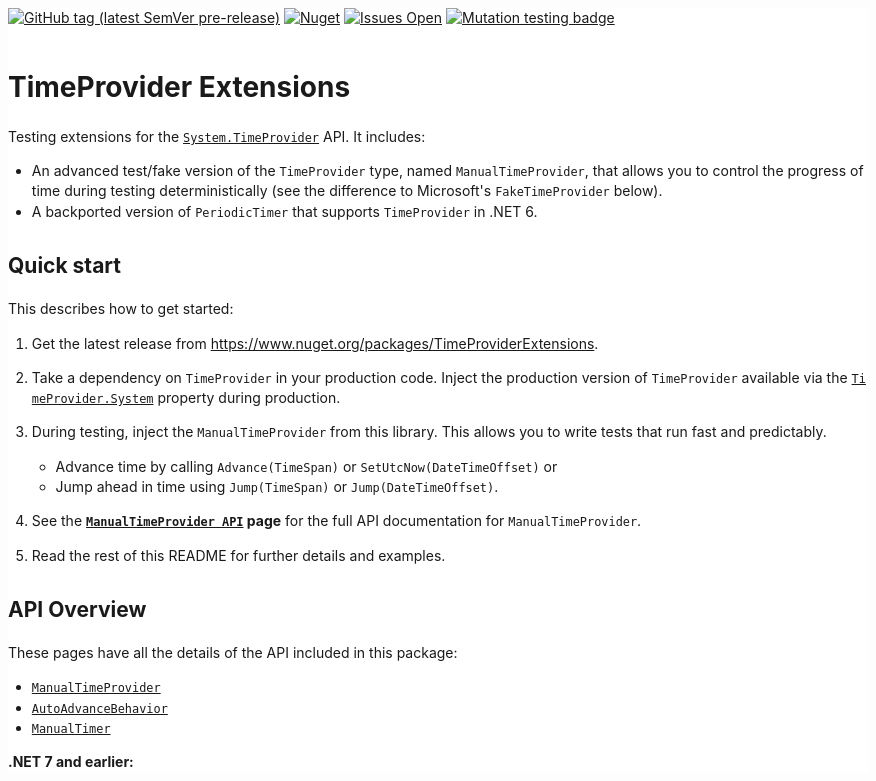 [![GitHub tag (latest SemVer pre-release)](https://img.shields.io/github/v/tag/egil/TimeProviderExtensions?include_prereleases&logo=github&style=flat-square)](https://github.com/egil/TimeProviderExtensions/releases)
[![Nuget](https://img.shields.io/nuget/dt/TimeProviderExtensions?logo=nuget&style=flat-square)](https://www.nuget.org/packages/TimeProviderExtensions/)
[![Issues Open](https://img.shields.io/github/issues/egil/TimeProviderExtensions.svg?style=flat-square&logo=github)](https://github.com/egil/TimeProviderExtensions/issues)
[![Mutation testing badge](https://img.shields.io/endpoint?style=flat&url=https%3A%2F%2Fbadge-api.stryker-mutator.io%2Fgithub.com%2Fegil%2FTimeProviderExtensions%2Fmain)](https://dashboard.stryker-mutator.io/reports/github.com/egil/TimeProviderExtensions/main)

# TimeProvider Extensions

Testing extensions for the [`System.TimeProvider`](https://learn.microsoft.com/en-us/dotnet/api/system.timeprovider) API. It includes:

- An advanced test/fake version of the `TimeProvider` type, named `ManualTimeProvider`, that allows you to control the progress of time during testing deterministically (see the difference to Microsoft's `FakeTimeProvider` below).
- A backported version of `PeriodicTimer` that supports `TimeProvider` in .NET 6.

## Quick start

This describes how to get started:

1. Get the latest release from https://www.nuget.org/packages/TimeProviderExtensions.

2. Take a dependency on `TimeProvider` in your production code. Inject the production version of `TimeProvider` available via the [`TimeProvider.System`](https://learn.microsoft.com/en-us/dotnet/api/system.timeprovider.system?#system-timeprovider-system) property during production.

3. During testing, inject the `ManualTimeProvider` from this library. This allows you to write tests that run fast and predictably.
   - Advance time by calling `Advance(TimeSpan)` or `SetUtcNow(DateTimeOffset)` or
   - Jump ahead in time using `Jump(TimeSpan)` or `Jump(DateTimeOffset)`.

4. See the **[`ManualTimeProvider API`](https://github.com/egil/TimeProviderExtensions/blob/main/docs/TimeProviderExtensions.ManualTimeProvider.md) page** for the full API documentation for `ManualTimeProvider`.

5. Read the rest of this README for further details and examples.

## API Overview

These pages have all the details of the API included in this package:

- [`ManualTimeProvider`](https://github.com/egil/TimeProviderExtensions/blob/main/docs/TimeProviderExtensions.ManualTimeProvider.md)
- [`AutoAdvanceBehavior`](https://github.com/egil/TimeProviderExtensions/blob/main/docs/TimeProviderExtensions.AutoAdvanceBehavior.md)
- [`ManualTimer`](https://github.com/egil/TimeProviderExtensions/blob/main/docs/TimeProviderExtensions.ManualTimer.md)

**.NET 7 and earlier:**
